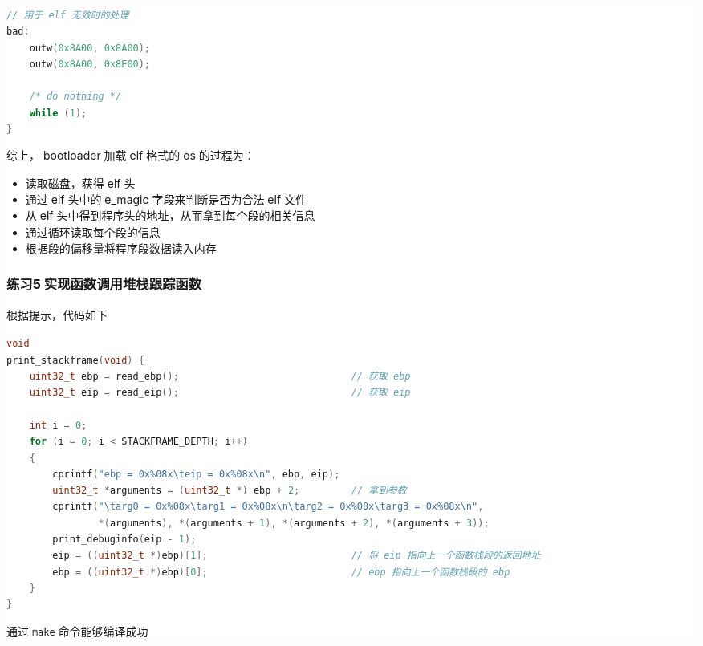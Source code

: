 ```cpp
// 用于 elf 无效时的处理
bad:
    outw(0x8A00, 0x8A00);
    outw(0x8A00, 0x8E00);

    /* do nothing */
    while (1);
}
```

综上， bootloader 加载 elf 格式的 os 的过程为：

- 读取磁盘，获得 elf 头
- 通过 elf 头中的 e_magic 字段来判断是否为合法 elf 文件
- 从 elf 头中得到程序头的地址，从而拿到每个段的相关信息
- 通过循环读取每个段的信息
- 根据段的偏移量将程序段数据读入内存


### 练习5 实现函数调用堆栈跟踪函数

根据提示，代码如下

```cpp
void
print_stackframe(void) {
    uint32_t ebp = read_ebp();                              // 获取 ebp
    uint32_t eip = read_eip();                              // 获取 eip

    int i = 0;
    for (i = 0; i < STACKFRAME_DEPTH; i++) 
    {
        cprintf("ebp = 0x%08x\teip = 0x%08x\n", ebp, eip);
        uint32_t *arguments = (uint32_t *) ebp + 2;         // 拿到参数
        cprintf("\targ0 = 0x%08x\targ1 = 0x%08x\n\targ2 = 0x%08x\targ3 = 0x%08x\n", 
                *(arguments), *(arguments + 1), *(arguments + 2), *(arguments + 3));
        print_debuginfo(eip - 1);
        eip = ((uint32_t *)ebp)[1];                         // 将 eip 指向上一个函数栈段的返回地址
        ebp = ((uint32_t *)ebp)[0];                         // ebp 指向上一个函数栈段的 ebp
    }
}
```

通过 `make` 命令能够编译成功
